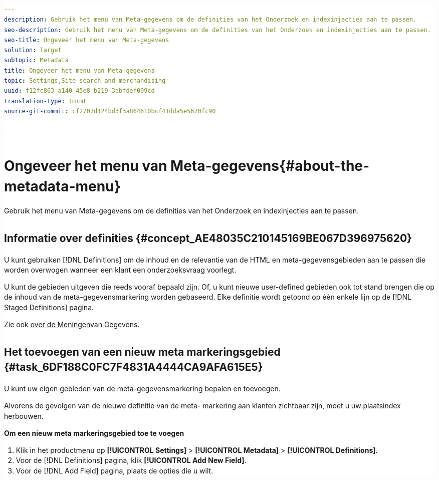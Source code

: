 ```yaml
---
description: Gebruik het menu van Meta-gegevens om de definities van het Onderzoek en indexinjecties aan te passen.
seo-description: Gebruik het menu van Meta-gegevens om de definities van het Onderzoek en indexinjecties aan te passen.
seo-title: Ongeveer het menu van Meta-gegevens
solution: Target
subtopic: Metadata
title: Ongeveer het menu van Meta-gegevens
topic: Settings,Site search and merchandising
uuid: f12fc863-a140-45e8-b219-3dbfdef099cd
translation-type: tm+mt
source-git-commit: cf2707d124bd3f3a864610bcf41dda5e5670fc90

---
```



# Ongeveer het menu van Meta-gegevens{#about-the-metadata-menu}

Gebruik het menu van Meta-gegevens om de definities van het Onderzoek en indexinjecties aan te passen.

## Informatie over definities {#concept_AE48035C210145169BE067D396975620}

U kunt gebruiken [!DNL Definitions] om de inhoud en de relevantie van de HTML en meta-gegevensgebieden aan te passen die worden overwogen wanneer een klant een onderzoeksvraag voorlegt.

U kunt de gebieden uitgeven die reeds vooraf bepaald zijn. Of, u kunt nieuwe user-defined gebieden ook tot stand brengen die op de inhoud van de meta-gegevensmarkering worden gebaseerd. Elke definitie wordt getoond op één enkele lijn op de [!DNL Staged Definitions] pagina.

Zie ook [over de Meningen](../c-about-reports-menu/c-about-data-views.md#concept_DCA897D074464BC1861AA47B40CC86C3)van Gegevens.

## Het toevoegen van een nieuw meta markeringsgebied {#task_6DF188C0FC7F4831A4444CA9AFA615E5}

U kunt uw eigen gebieden van de meta-gegevensmarkering bepalen en toevoegen.

Alvorens de gevolgen van de nieuwe definitie van de meta- markering aan klanten zichtbaar zijn, moet u uw plaatsindex herbouwen.

**Om een nieuw meta markeringsgebied toe te voegen**

1. Klik in het productmenu op **[!UICONTROL Settings]** > **[!UICONTROL Metadata]** > **[!UICONTROL Definitions]**.
1. Voor de [!DNL Definitions] pagina, klik **[!UICONTROL Add New Field]**.
1. Voor de [!DNL Add Field] pagina, plaats de opties die u wilt.
